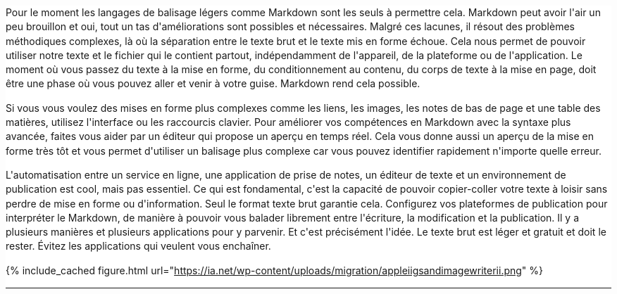 Pour le moment les langages de balisage légers comme Markdown sont les seuls à
permettre cela. Markdown peut avoir l'air un peu brouillon et oui, tout un tas
d'améliorations sont possibles et nécessaires. Malgré ces lacunes, il résout des
problèmes méthodiques complexes, là où la séparation entre le texte brut et le
texte mis en forme échoue. Cela nous permet de pouvoir utiliser notre texte et
le fichier qui le contient partout, indépendamment de l'appareil, de la
plateforme ou de l'application. Le moment où vous passez du texte à la mise en
forme, du conditionnement au contenu, du corps de texte à la mise en page, doit
être une phase où vous pouvez aller et venir à votre guise. Markdown rend cela
possible.

Si vous vous voulez des mises en forme plus complexes comme les liens, les
images, les notes de bas de page et une table des matières, utilisez l'interface
ou les raccourcis clavier. Pour améliorer vos compétences en Markdown avec la
syntaxe plus avancée, faites vous aider par un éditeur qui propose un aperçu en
temps réel. Cela vous donne aussi un aperçu de la mise en forme très tôt et vous
permet d'utiliser un balisage plus complexe car vous pouvez identifier
rapidement n'importe quelle erreur.

L'automatisation entre un service en ligne, une application de prise de notes,
un éditeur de texte et un environnement de publication est cool, mais pas
essentiel. Ce qui est fondamental, c'est la capacité de pouvoir  copier-coller
votre texte à loisir sans perdre de mise en forme ou d'information. Seul le
format texte brut garantie cela. Configurez vos plateformes de publication pour
interpréter le Markdown, de manière à pouvoir vous balader librement entre
l'écriture, la modification et la publication. Il y a plusieurs manières et
plusieurs applications pour y parvenir. Et c'est précisément l'idée. Le texte
brut est léger et gratuit et doit le rester. Évitez les applications qui veulent
vous enchaîner.

{% include_cached figure.html
url="https://ia.net/wp-content/uploads/migration/appleiigsandimagewriterii.png" %}

---

[^1]: Le *texte brut pur* est un format de ficher texte sans aucun langage de balises. Le texte brut comprend tous les formats de fichiers qui sauvegardent le texte directement dans le fichier (`.txt`, `.md`, `.markdown`, etc). Par *texte enrichi* nous désignons tous les formats de texte qui sauvegardent des informations de mise en forme dans une couche invisible de code source inaccessible (`.rtf`, `.docx`, `.pages`, etc). Le texte enrichi fait référence à l'apparence visuelle simple d'un texte mis en valeur typographiquement — indépendamment du format de fichier. *Markdown* désigne ici du Markdown en texte brut. Mélanger le Markdown avec un format de fichier fermé va à l'encontre de l'idée elle-même. Le créateur de Markdown [John Gruber](https://daringfireball.net/projects/markdown/) défini Markdown comme une "syntaxe de mise en forme en texte brut". Toutefois, dans les faits Markdown pourrait être écrit dans du `.docx` ou empaqueté et rendu dans n'importe quel autre format de fichier. Cela va poser toute sorte de problème, mais n'entrons pas dans ce débat.

[^2]: Pourquoi 1979? “Le 29 novembre 1979, le terme ‘Microsoft’ était prononcé pour la première fois par Bill Gates” (Source [Wikipedia, L'histoire de Microsoft](https://en.wikipedia.org/wiki/History_of_Microsoft)). Mais ce n'est pas tout : “c'est clairement une date de création bidon – ça devrait surprendre les spécialistes du support que les mécréants puissent modifier l'heure MAC des fichiers sur le système de fichier après qu'ils aient été crées avec des outils librement accessibles conçus pour cette tâche. La chose intéressante ici c'est que cette date est 1 jour avant la plus vieille date avec laquelle on peut faire une recherche dans l'interface de recherche graphique de Windows. Essayez de taper sur F3 ou allez dans Démarrer –> Rechercher — vous ne pouvez pas spécifier de date antérieure au 1/1/1980 lorsque vous effectuez des recherches… il vous faudrait à nouveau faire votre recherche depuis une commande shell pour trouver des fichiers crées à cette date.” (Tiré de [Techniques de dissimulation de mécréant: est-ce que le vrai explorer.exe pourrait se lever s'il vous plait ? Et la pertinence de 1979 lorsqu'on effectue des recherches…](https://blogs.technet.microsoft.com/robert_hensing/2005/01/10/miscreant-hiding-techniques-would-the-real-explorer-exe-please-stand-up-and-the-relevance-of-1979-when-doing-searches/))

[^3]: [Pourquoi le texte brut est ce qu'il y a de mieux](http://www.macworld.com/article/1161549/forget_fancy_formatting_why_plain_text_is_best.html) par David Sparks

[^4]: [Des mots, des mots, des mots](http://dooling.com/index.php/2012/12/20/plain-text-for-authors-writers/) par Richard Dooling

[^5]: [Tomber petit à petit amoureux de Markdown](http://prolost.com/blog/2012/7/16/gradually-falling-in-love-with-plain-text.html), par Stu Maschwitz

[^6]: En voici un parmi d'autres [markdownID: plugins d'import de Markdown pour InDesign](http://www.jongware.com/markdownid.html). Il y a des gens assez fous pour avoir trouvé un moyen de passer de Word à Indesign. [De Word à Markdown à InDesign : une composition entièrement automatisée](http://rhythmus.be/md2indd/).

[^7]: “MultiMarkdown est un sur-ensemble de la syntaxe Markdown, crée à l'origine par John Gruber. Il ajoute de multiples fonctionnalités à la syntaxe (tableaux, notes de bas de page et citations pour n'en citer que quelques unes) en plus des différents formats de sortie listés ci-dessus (Markdown ne génère que du HTML). De plus, il intégre une typographie ‘intelligente’ pour différentes langues (de vrais guillemets droits — et gauche — par exemple).” [MultiMarkdown par Fletcher Penney](http://fletcherpenney.net/multimarkdown/).


[^8]: Quand nous prenons des notes, nous avons des flashs sur le futur titre avant même de penser à ce que vous voulons dire. Nous repensons inévitablement ce que nous voulons dire quand nous le retranscrivons. Nous devons faire en général des recherches supplémentaires lors des modifications et parfois nous mettons en page notre texte. La mise en page peut révéler des insuffisances invisibles dans le texte. Les limitations du medium vont nous obligé à couper, réécrire ou ajouter du texte pour s'adapter à la forme : cela a un effet sain sur le style d'écriture, puisque cela nous obligé à réfléchir à ce que nous voulons vraiment dire.
[^9]: Une des nombreuses erreurs que nous avons faites au cours de la construction de notre propre éditeur de Markdown a été de nous éprendre de l'idée qu'un processus d'écriture pouvait ou devait être séparé en plusieurs étapes et que ces étapes pouvaient être codées dans l'extension de fichier. Cette méthode fonctionne pour quelques auteurs très disciplinés mais les retours que nous avons eu sur cette configuration étaient clairs. iA Writer 3 est toujours compatible avec le précédent workflow, mais nous et la plupart de nos auteurs sont contents d'être passé à autre chose.